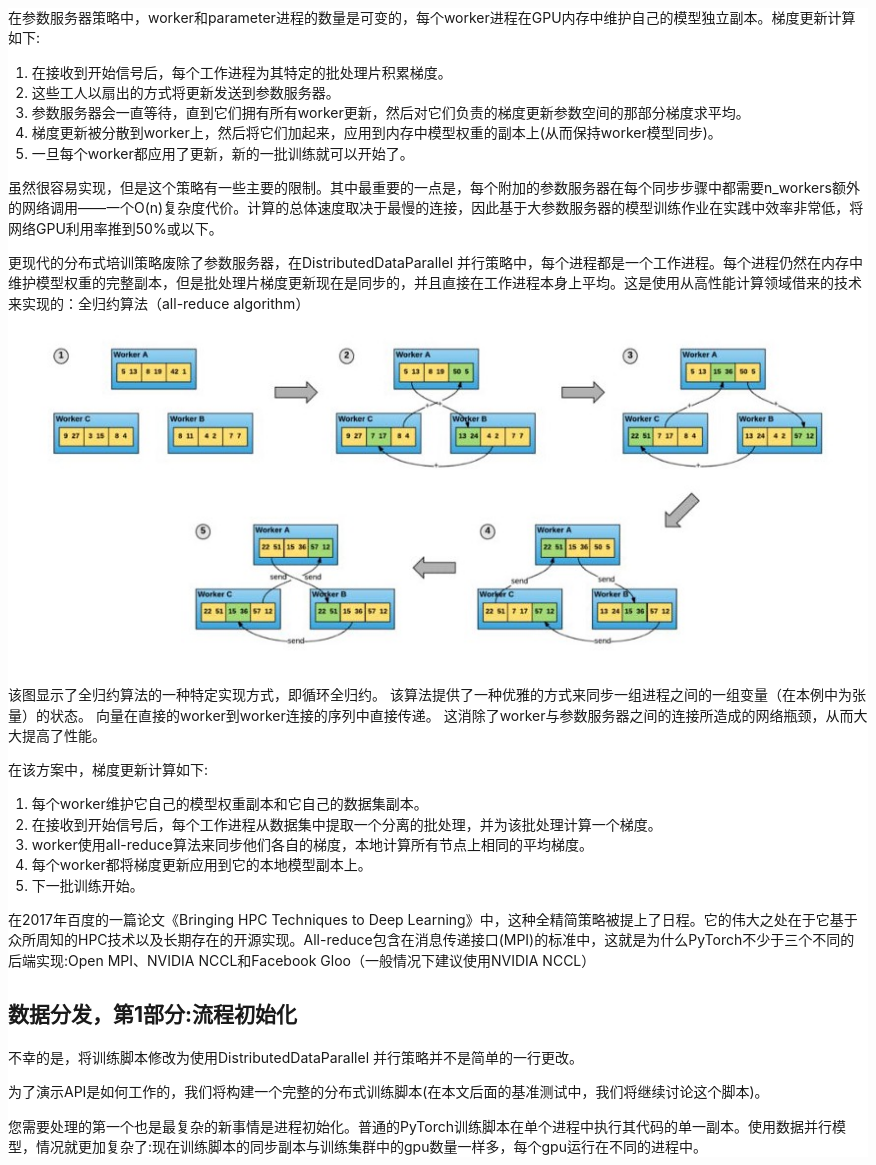 在参数服务器策略中，worker和parameter进程的数量是可变的，每个worker进程在GPU内存中维护自己的模型独立副本。梯度更新计算如下:

1. 在接收到开始信号后，每个工作进程为其特定的批处理片积累梯度。
2. 这些工人以扇出的方式将更新发送到参数服务器。
3. 参数服务器会一直等待，直到它们拥有所有worker更新，然后对它们负责的梯度更新参数空间的那部分梯度求平均。
4. 梯度更新被分散到worker上，然后将它们加起来，应用到内存中模型权重的副本上(从而保持worker模型同步)。
5. 一旦每个worker都应用了更新，新的一批训练就可以开始了。

虽然很容易实现，但是这个策略有一些主要的限制。其中最重要的一点是，每个附加的参数服务器在每个同步步骤中都需要n_workers额外的网络调用——一个O(n)复杂度代价。计算的总体速度取决于最慢的连接，因此基于大参数服务器的模型训练作业在实践中效率非常低，将网络GPU利用率推到50%或以下。

更现代的分布式培训策略废除了参数服务器，在DistributedDataParallel 并行策略中，每个进程都是一个工作进程。每个进程仍然在内存中维护模型权重的完整副本，但是批处理片梯度更新现在是同步的，并且直接在工作进程本身上平均。这是使用从高性能计算领域借来的技术来实现的：全归约算法（all-reduce algorithm）

![](3.jpg)

该图显示了全归约算法的一种特定实现方式，即循环全归约。 该算法提供了一种优雅的方式来同步一组进程之间的一组变量（在本例中为张量）的状态。 向量在直接的worker到worker连接的序列中直接传递。 这消除了worker与参数服务器之间的连接所造成的网络瓶颈，从而大大提高了性能。

在该方案中，梯度更新计算如下:

1. 每个worker维护它自己的模型权重副本和它自己的数据集副本。
2. 在接收到开始信号后，每个工作进程从数据集中提取一个分离的批处理，并为该批处理计算一个梯度。
3. worker使用all-reduce算法来同步他们各自的梯度，本地计算所有节点上相同的平均梯度。
4. 每个worker都将梯度更新应用到它的本地模型副本上。
5. 下一批训练开始。

在2017年百度的一篇论文《Bringing HPC Techniques to Deep Learning》中，这种全精简策略被提上了日程。它的伟大之处在于它基于众所周知的HPC技术以及长期存在的开源实现。All-reduce包含在消息传递接口(MPI)的标准中，这就是为什么PyTorch不少于三个不同的后端实现:Open MPI、NVIDIA NCCL和Facebook Gloo（一般情况下建议使用NVIDIA NCCL）

## 数据分发，第1部分:流程初始化

不幸的是，将训练脚本修改为使用DistributedDataParallel 并行策略并不是简单的一行更改。

为了演示API是如何工作的，我们将构建一个完整的分布式训练脚本(在本文后面的基准测试中，我们将继续讨论这个脚本)。

您需要处理的第一个也是最复杂的新事情是进程初始化。普通的PyTorch训练脚本在单个进程中执行其代码的单一副本。使用数据并行模型，情况就更加复杂了:现在训练脚本的同步副本与训练集群中的gpu数量一样多，每个gpu运行在不同的进程中。
